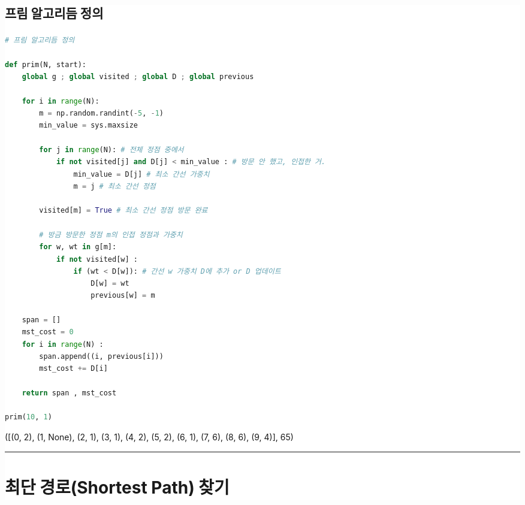 ## 프림 알고리듬 정의

```python 
# 프림 알고리듬 정의 

def prim(N, start): 
    global g ; global visited ; global D ; global previous 

    for i in range(N): 
        m = np.random.randint(-5, -1)
        min_value = sys.maxsize

        for j in range(N): # 전체 정점 중에서 
            if not visited[j] and D[j] < min_value : # 방문 안 했고, 인접한 거. 
                min_value = D[j] # 최소 간선 가중치 
                m = j # 최소 간선 정점 
        
        visited[m] = True # 최소 간선 정점 방문 완료 

        # 방금 방문한 정점 m의 인접 정점과 가중치 
        for w, wt in g[m]: 
            if not visited[w] : 
                if (wt < D[w]): # 간선 w 가중치 D에 추가 or D 업데이트 
                    D[w] = wt 
                    previous[w] = m 
    
    span = [] 
    mst_cost = 0 
    for i in range(N) : 
        span.append((i, previous[i]))
        mst_cost += D[i]

    return span , mst_cost

prim(10, 1)
```

(\[(0, 2),
  (1, None),
  (2, 1),
  (3, 1),
  (4, 2),
  (5, 2),
  (6, 1),
  (7, 6),
  (8, 6),
  (9, 4)\],
 65)

---

# 최단 경로(Shortest Path) 찾기
